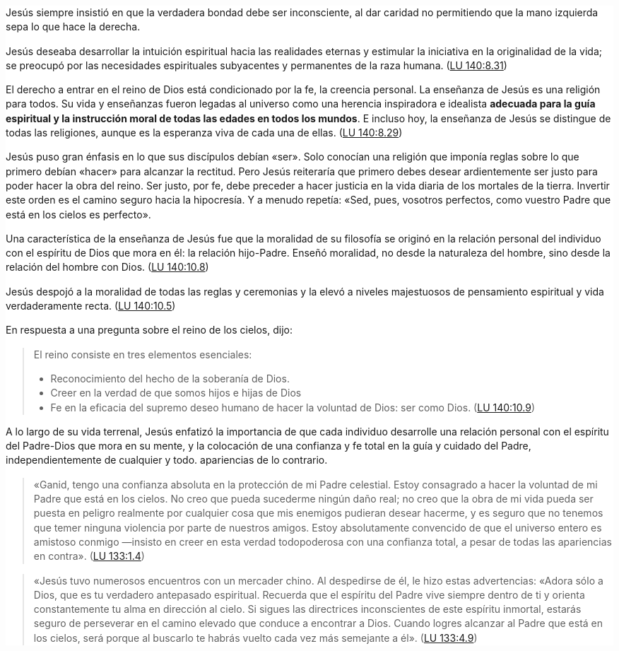 Jesús siempre insistió en que la verdadera bondad debe ser inconsciente, al dar caridad no permitiendo que la mano izquierda sepa lo que hace la derecha.

Jesús deseaba desarrollar la intuición espiritual hacia las realidades eternas y estimular la iniciativa en la originalidad de la vida; se preocupó por las necesidades espirituales subyacentes y permanentes de la raza humana. (<a id="a63_227"></a>[LU 140:8.31](/es/The_Urantia_Book/140#p8_31))

El derecho a entrar en el reino de Dios está condicionado por la fe, la creencia personal. La enseñanza de Jesús es una religión para todos. Su vida y enseñanzas fueron legadas al universo como una herencia inspiradora e idealista **adecuada para la guía espiritual y la instrucción moral de todas las edades en todos los mundos**. E incluso hoy, la enseñanza de Jesús se distingue de todas las religiones, aunque es la esperanza viva de cada una de ellas. (<a id="a65_458"></a>[LU 140:8.29](/es/The_Urantia_Book/140#p8_29))

Jesús puso gran énfasis en lo que sus discípulos debían «ser». Solo conocían una religión que imponía reglas sobre lo que primero debían «hacer» para alcanzar la rectitud. Pero Jesús reiteraría que primero debes desear ardientemente ser justo para poder hacer la obra del reino. Ser justo, por fe, debe preceder a hacer justicia en la vida diaria de los mortales de la tierra. Invertir este orden es el camino seguro hacia la hipocresía. Y a menudo repetía: «Sed, pues, vosotros perfectos, como vuestro Padre que está en los cielos es perfecto».

Una característica de la enseñanza de Jesús fue que la moralidad de su filosofía se originó en la relación personal del individuo con el espíritu de Dios que mora en él: la relación hijo-Padre. Enseñó moralidad, no desde la naturaleza del hombre, sino desde la relación del hombre con Dios. (<a id="a69_292"></a>[LU 140:10.8](/es/The_Urantia_Book/140#p10_8))

Jesús despojó a la moralidad de todas las reglas y ceremonias y la elevó a niveles majestuosos de pensamiento espiritual y vida verdaderamente recta. (<a id="a71_151"></a>[LU 140:10.5](/es/The_Urantia_Book/140#p10_5))

En respuesta a una pregunta sobre el reino de los cielos, dijo:

> El reino consiste en tres elementos esenciales:
>
> - Reconocimiento del hecho de la soberanía de Dios.
> - Creer en la verdad de que somos hijos e hijas de Dios
> - Fe en la eficacia del supremo deseo humano de hacer la voluntad de Dios: ser como Dios. (<a id="a79_93"></a>[LU 140:10.9](/es/The_Urantia_Book/140#p10_9))

A lo largo de su vida terrenal, Jesús enfatizó la importancia de que cada individuo desarrolle una relación personal con el espíritu del Padre-Dios que mora en su mente, y la colocación de una confianza y fe total en la guía y cuidado del Padre, independientemente de cualquier y todo. apariencias de lo contrario.

> «Ganid, tengo una confianza absoluta en la protección de mi Padre celestial. Estoy consagrado a hacer la voluntad de mi Padre que está en los cielos. No creo que pueda sucederme ningún daño real; no creo que la obra de mi vida pueda ser puesta en peligro realmente por cualquier cosa que mis enemigos pudieran desear hacerme, y es seguro que no tenemos que temer ninguna violencia por parte de nuestros amigos. Estoy absolutamente convencido de que el universo entero es amistoso conmigo —insisto en creer en esta verdad todopoderosa con una confianza total, a pesar de todas las apariencias en contra». (<a id="a83_607"></a>[LU 133:1.4](/es/The_Urantia_Book/133#p1_4))

> «Jesús tuvo numerosos encuentros con un mercader chino. Al despedirse de él, le hizo estas advertencias: «Adora sólo a Dios, que es tu verdadero antepasado espiritual. Recuerda que el espíritu del Padre vive siempre dentro de ti y orienta constantemente tu alma en dirección al cielo. Si sigues las directrices inconscientes de este espíritu inmortal, estarás seguro de perseverar en el camino elevado que conduce a encontrar a Dios. Cuando logres alcanzar al Padre que está en los cielos, será porque al buscarlo te habrás vuelto cada vez más semejante a él». (<a id="a85_564"></a>[LU 133:4.9](/es/The_Urantia_Book/133#p4_9))
